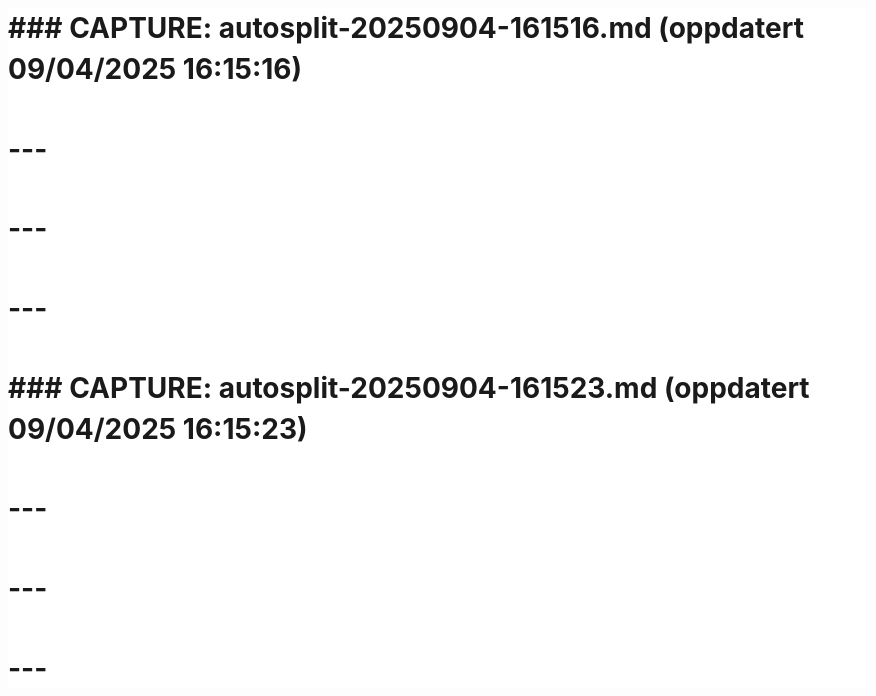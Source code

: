 #

#

# \### CAPTURE: autosplit-20250904-161516.md (oppdatert 09/04/2025 16:15:16)

# ---

#

#

# ---

#

#

#

# ---

#

#

#

#

#

# \### CAPTURE: autosplit-20250904-161523.md (oppdatert 09/04/2025 16:15:23)

# ---

#

#

# ---

#

#

#

# ---
